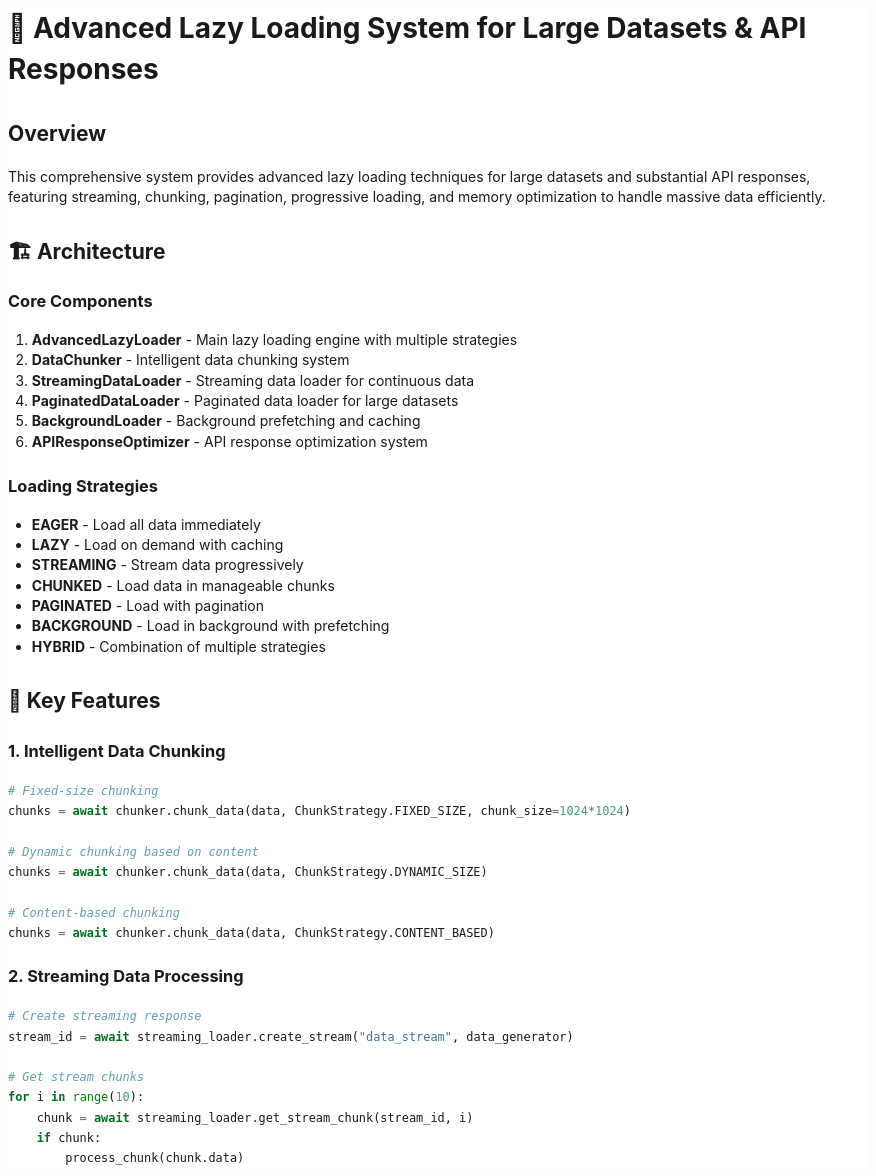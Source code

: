 # 🚀 Advanced Lazy Loading System for Large Datasets & API Responses

## Overview

This comprehensive system provides advanced lazy loading techniques for large datasets and substantial API responses, featuring streaming, chunking, pagination, progressive loading, and memory optimization to handle massive data efficiently.

## 🏗️ Architecture

### Core Components

1. **AdvancedLazyLoader** - Main lazy loading engine with multiple strategies
2. **DataChunker** - Intelligent data chunking system
3. **StreamingDataLoader** - Streaming data loader for continuous data
4. **PaginatedDataLoader** - Paginated data loader for large datasets
5. **BackgroundLoader** - Background prefetching and caching
6. **APIResponseOptimizer** - API response optimization system

### Loading Strategies

- **EAGER** - Load all data immediately
- **LAZY** - Load on demand with caching
- **STREAMING** - Stream data progressively
- **CHUNKED** - Load data in manageable chunks
- **PAGINATED** - Load with pagination
- **BACKGROUND** - Load in background with prefetching
- **HYBRID** - Combination of multiple strategies

## 🎯 Key Features

### 1. Intelligent Data Chunking
```python
# Fixed-size chunking
chunks = await chunker.chunk_data(data, ChunkStrategy.FIXED_SIZE, chunk_size=1024*1024)

# Dynamic chunking based on content
chunks = await chunker.chunk_data(data, ChunkStrategy.DYNAMIC_SIZE)

# Content-based chunking
chunks = await chunker.chunk_data(data, ChunkStrategy.CONTENT_BASED)
```

### 2. Streaming Data Processing
```python
# Create streaming response
stream_id = await streaming_loader.create_stream("data_stream", data_generator)

# Get stream chunks
for i in range(10):
    chunk = await streaming_loader.get_stream_chunk(stream_id, i)
    if chunk:
        process_chunk(chunk.data)
```
